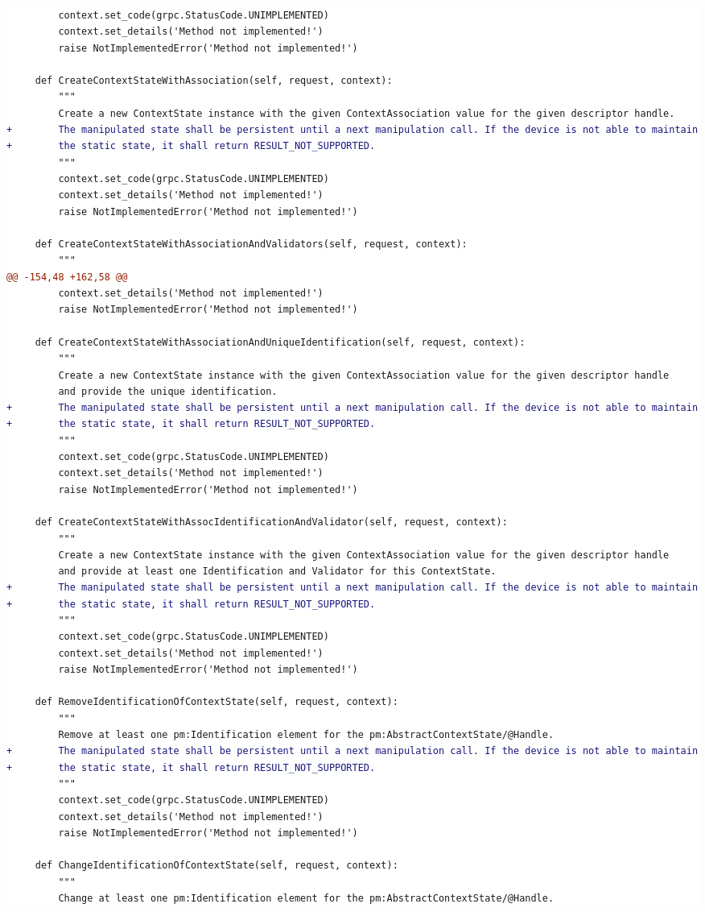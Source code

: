 ```diff
         context.set_code(grpc.StatusCode.UNIMPLEMENTED)
         context.set_details('Method not implemented!')
         raise NotImplementedError('Method not implemented!')
 
     def CreateContextStateWithAssociation(self, request, context):
         """
         Create a new ContextState instance with the given ContextAssociation value for the given descriptor handle.
+        The manipulated state shall be persistent until a next manipulation call. If the device is not able to maintain
+        the static state, it shall return RESULT_NOT_SUPPORTED.
         """
         context.set_code(grpc.StatusCode.UNIMPLEMENTED)
         context.set_details('Method not implemented!')
         raise NotImplementedError('Method not implemented!')
 
     def CreateContextStateWithAssociationAndValidators(self, request, context):
         """
@@ -154,48 +162,58 @@
         context.set_details('Method not implemented!')
         raise NotImplementedError('Method not implemented!')
 
     def CreateContextStateWithAssociationAndUniqueIdentification(self, request, context):
         """
         Create a new ContextState instance with the given ContextAssociation value for the given descriptor handle
         and provide the unique identification.
+        The manipulated state shall be persistent until a next manipulation call. If the device is not able to maintain
+        the static state, it shall return RESULT_NOT_SUPPORTED.
         """
         context.set_code(grpc.StatusCode.UNIMPLEMENTED)
         context.set_details('Method not implemented!')
         raise NotImplementedError('Method not implemented!')
 
     def CreateContextStateWithAssocIdentificationAndValidator(self, request, context):
         """
         Create a new ContextState instance with the given ContextAssociation value for the given descriptor handle
         and provide at least one Identification and Validator for this ContextState.
+        The manipulated state shall be persistent until a next manipulation call. If the device is not able to maintain
+        the static state, it shall return RESULT_NOT_SUPPORTED.
         """
         context.set_code(grpc.StatusCode.UNIMPLEMENTED)
         context.set_details('Method not implemented!')
         raise NotImplementedError('Method not implemented!')
 
     def RemoveIdentificationOfContextState(self, request, context):
         """
         Remove at least one pm:Identification element for the pm:AbstractContextState/@Handle.
+        The manipulated state shall be persistent until a next manipulation call. If the device is not able to maintain
+        the static state, it shall return RESULT_NOT_SUPPORTED.
         """
         context.set_code(grpc.StatusCode.UNIMPLEMENTED)
         context.set_details('Method not implemented!')
         raise NotImplementedError('Method not implemented!')
 
     def ChangeIdentificationOfContextState(self, request, context):
         """
         Change at least one pm:Identification element for the pm:AbstractContextState/@Handle.
```